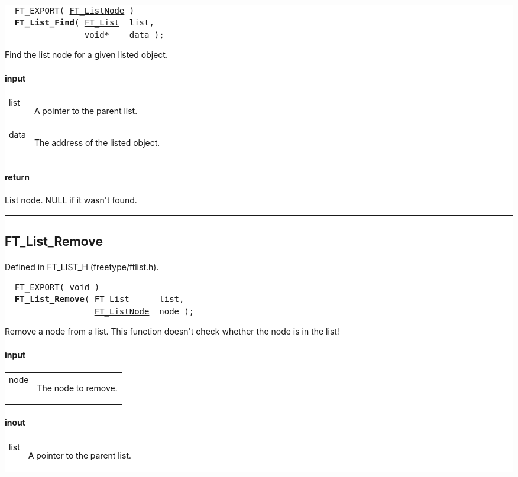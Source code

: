 <div class = "codehilite">
<pre>
  FT_EXPORT( <a href="../ft2-list_processing/#ft_listnode">FT_ListNode</a> )
  <b>FT_List_Find</b>( <a href="../ft2-list_processing/#ft_list">FT_List</a>  list,
                <span class="keyword">void</span>*    data );
</pre>
</div>


Find the list node for a given listed object.

<h4>input</h4>
<table class="fields">
<tr><td class="val" id="list">list</td><td class="desc">
<p>A pointer to the parent list.</p>
</td></tr>
<tr><td class="val" id="data">data</td><td class="desc">
<p>The address of the listed object.</p>
</td></tr>
</table>

<h4>return</h4>

List node. NULL if it wasn't found.

<hr />

## FT_List_Remove

Defined in FT_LIST_H (freetype/ftlist.h).

<div class = "codehilite">
<pre>
  FT_EXPORT( <span class="keyword">void</span> )
  <b>FT_List_Remove</b>( <a href="../ft2-list_processing/#ft_list">FT_List</a>      list,
                  <a href="../ft2-list_processing/#ft_listnode">FT_ListNode</a>  node );
</pre>
</div>


Remove a node from a list. This function doesn't check whether the node is in the list!

<h4>input</h4>
<table class="fields">
<tr><td class="val" id="node">node</td><td class="desc">
<p>The node to remove.</p>
</td></tr>
</table>

<h4>inout</h4>
<table class="fields">
<tr><td class="val" id="list">list</td><td class="desc">
<p>A pointer to the parent list.</p>
</td></tr>
</table>
